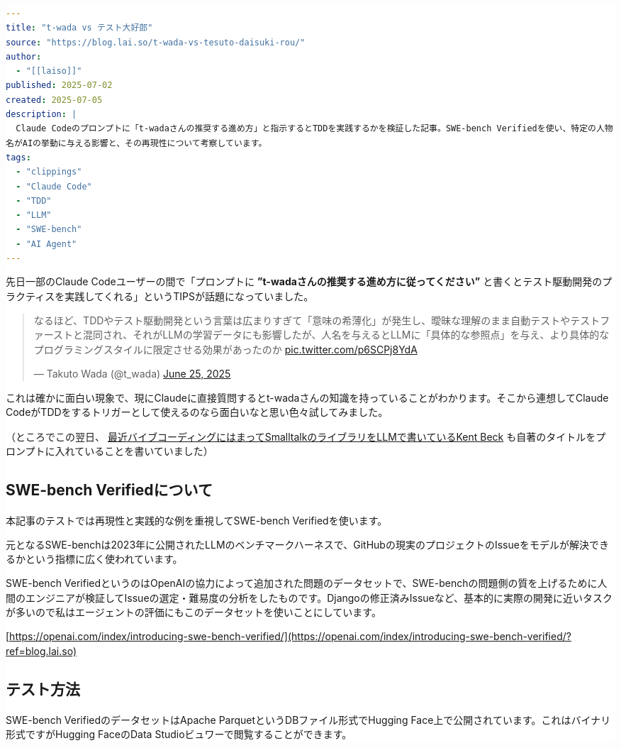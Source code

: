 ```yaml
---
title: "t-wada vs テスト大好郎"
source: "https://blog.lai.so/t-wada-vs-tesuto-daisuki-rou/"
author:
  - "[[laiso]]"
published: 2025-07-02
created: 2025-07-05
description: |
  Claude Codeのプロンプトに「t-wadaさんの推奨する進め方」と指示するとTDDを実践するかを検証した記事。SWE-bench Verifiedを使い、特定の人物名がAIの挙動に与える影響と、その再現性について考察しています。
tags:
  - "clippings"
  - "Claude Code"
  - "TDD"
  - "LLM"
  - "SWE-bench"
  - "AI Agent"
---
```


先日一部のClaude Codeユーザーの間で「プロンプトに **”t-wadaさんの推奨する進め方に従ってください”** と書くとテスト駆動開発のプラクティスを実践してくれる」というTIPSが話題になっていました。

> なるほど、TDDやテスト駆動開発という言葉は広まりすぎて「意味の希薄化」が発生し、曖昧な理解のまま自動テストやテストファーストと混同され、それがLLMの学習データにも影響したが、人名を与えるとLLMに「具体的な参照点」を与え、より具体的なプログラミングスタイルに限定させる効果があったのか [pic.twitter.com/p6SCPj8YdA](https://t.co/p6SCPj8YdA?ref=blog.lai.so)
>
> — Takuto Wada (@t_wada) [June 25, 2025](https://twitter.com/t_wada/status/1937712692091048391?ref_src=twsrc%5Etfw&ref=blog.lai.so)

これは確かに面白い現象で、現にClaudeに直接質問するとt-wadaさんの知識を持っていることがわかります。そこから連想してClaude CodeがTDDをするトリガーとして使えるのなら面白いなと思い色々試してみました。

（ところでこの翌日、 [最近バイブコーディングにはまってSmalltalkのライブラリをLLMで書いているKent Beck](https://newsletter.pragmaticengineer.com/p/tdd-ai-agents-and-coding-with-kent?ref=blog.lai.so) も自著のタイトルをプロンプトに入れていることを書いていました）

## SWE-bench Verifiedについて

本記事のテストでは再現性と実践的な例を重視してSWE-bench Verifiedを使います。

元となるSWE-benchは2023年に公開されたLLMのベンチマークハーネスで、GitHubの現実のプロジェクトのIssueをモデルが解決できるかという指標に広く使われています。

SWE-bench VerifiedというのはOpenAIの協力によって追加された問題のデータセットで、SWE-benchの問題側の質を上げるために人間のエンジニアが検証してIssueの選定・難易度の分析をしたものです。Djangoの修正済みIssueなど、基本的に実際の開発に近いタスクが多いので私はエージェントの評価にもこのデータセットを使いことにしています。

[https://openai.com/index/introducing-swe-bench-verified/](https://openai.com/index/introducing-swe-bench-verified/?ref=blog.lai.so)

## テスト方法

SWE-bench VerifiedのデータセットはApache ParquetというDBファイル形式でHugging Face上で公開されています。これはバイナリ形式ですがHugging FaceのData Studioビュワーで閲覧することができます。
